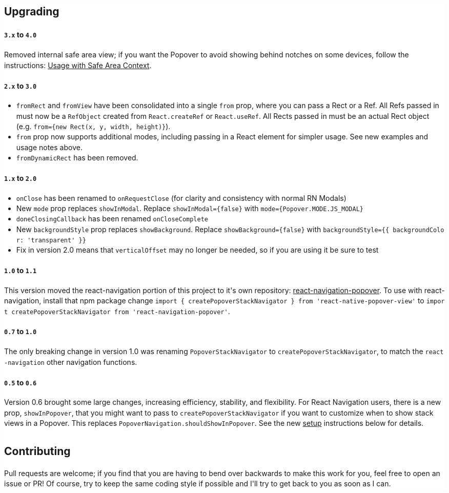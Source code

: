 ## <a name="upgrading" />Upgrading

#### `3.x` to `4.0`

Removed internal safe area view; if you want the Popover to avoid showing behind notches on some devices, follow the instructions: [Usage with Safe Area Context](#safeArea).

#### `2.x` to `3.0`

* `fromRect` and `fromView` have been consolidated into a single `from` prop, where you can pass a Rect or a Ref.  All Refs passed in must now be a `RefObject` created from `React.createRef` or `React.useRef`.  All Rects passed in must be an actual Rect object (e.g. `from={new Rect(x, y, width, height)}`).
* `from` prop now supports additional modes, including passing in a React element for simpler usage.  See new examples and usage notes above.
* `fromDynamicRect` has been removed.

#### `1.x` to `2.0`

* `onClose` has been renamed to `onRequestClose` (for clarity and consistency with normal RN Modals)
* New `mode` prop replaces `showInModal`.  Replace `showInModal={false}` with `mode={Popover.MODE.JS_MODAL}`
* `doneClosingCallback` has been renamed `onCloseComplete`
* New `backgroundStyle` prop replaces `showBackground`.  Replace `showBackground={false}` with `backgroundStyle={{ backgroundColor: 'transparent' }}`
* Fix in version 2.0 means that `verticalOffset` may no longer be needed, so if you are using it be sure to test

#### `1.0` to `1.1`

This version moved the react-navigation portion of this project to it's own repository: [react-navigation-popover](https://github.com/SteffeyDev/react-navigation-popover).
To use with react-navigation, install that npm package change `import { createPopoverStackNavigator } from 'react-native-popover-view'` to `import createPopoverStackNavigator from 'react-navigation-popover'`.

#### `0.7` to `1.0`

The only breaking change in version 1.0 was renaming `PopoverStackNavigator` to `createPopoverStackNavigator`, to match the `react-navigation` other navigation functions.

#### `0.5` to `0.6`

Version 0.6 brought some large changes, increasing efficiency, stability, and flexibility.  For React Navigation users, there is a new prop, `showInPopover`, that you might want to pass to `createPopoverStackNavigator` if you want to customize when to show stack views in a Popover.  This replaces `PopoverNavigation.shouldShowInPopover`. See the new [setup](#setup) instructions below for details.

## <a name="contributing">Contributing

Pull requests are welcome; if you find that you are having to bend over backwards to make this work for you, feel free to open an issue or PR!  Of course, try to keep the same coding style if possible and I'll try to get back to you as soon as I can.
